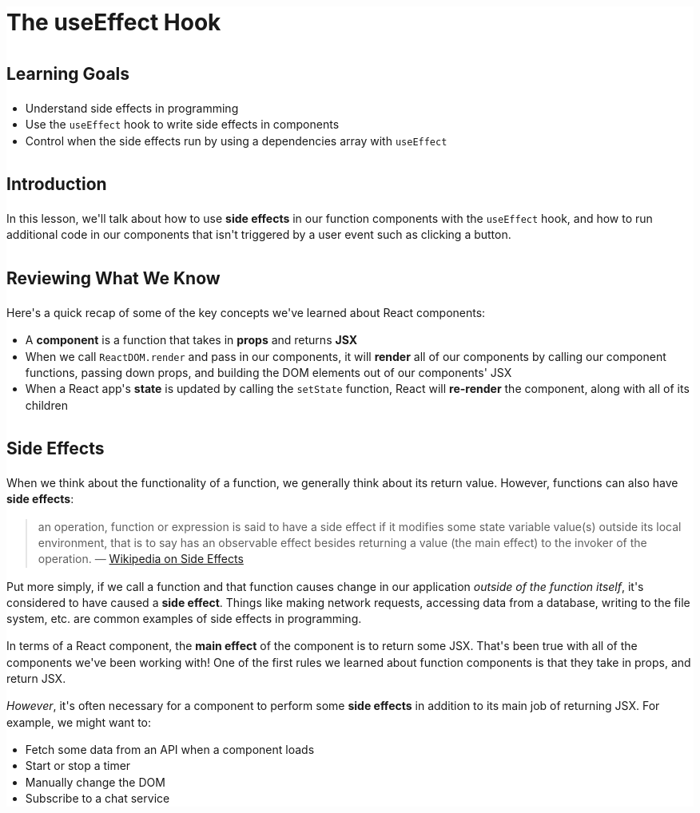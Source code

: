 # The useEffect Hook

## Learning Goals

- Understand side effects in programming
- Use the `useEffect` hook to write side effects in components
- Control when the side effects run by using a dependencies array with `useEffect`

## Introduction

In this lesson, we'll talk about how to use **side effects** in our function
components with the `useEffect` hook, and how to run additional code in our
components that isn't triggered by a user event such as clicking a button.

## Reviewing What We Know

Here's a quick recap of some of the key concepts we've learned about React
components:

- A **component** is a function that takes in **props** and returns **JSX**
- When we call `ReactDOM.render` and pass in our components, it will **render**
  all of our components by calling our component functions, passing down
  props, and building the DOM elements out of our components' JSX
- When a React app's **state** is updated by calling the `setState` function,
  React will **re-render** the component, along with all of its children

## Side Effects

When we think about the functionality of a function, we generally think about
its return value. However, functions can also have **side effects**:

> an operation, function or expression is said to have a side effect if it
> modifies some state variable value(s) outside its local environment, that is
> to say has an observable effect besides returning a value (the main effect) to
> the invoker of the operation. — [Wikipedia on Side Effects][side-effects]

Put more simply, if we call a function and that function causes change in our
application _outside of the function itself_, it's considered to have caused a
**side effect**. Things like making network requests, accessing data from a
database, writing to the file system, etc. are common examples of side effects
in programming.

In terms of a React component, the **main effect** of the component is to return
some JSX. That's been true with all of the components we've been working with! One
of the first rules we learned about function components is that they take in
props, and return JSX.

_However_, it's often necessary for a component to perform some **side effects**
in addition to its main job of returning JSX. For example, we might want to:

- Fetch some data from an API when a component loads
- Start or stop a timer
- Manually change the DOM
- Subscribe to a chat service


[side-effects]: https://en.wikipedia.org/wiki/Side_effect_(computer_science)#:~:text=In%20computer%20science%2C%20an%20operation,the%20invoker%20of%20the%20operation.
[use-effect-hook]: https://reactjs.org/docs/hooks-effect.html